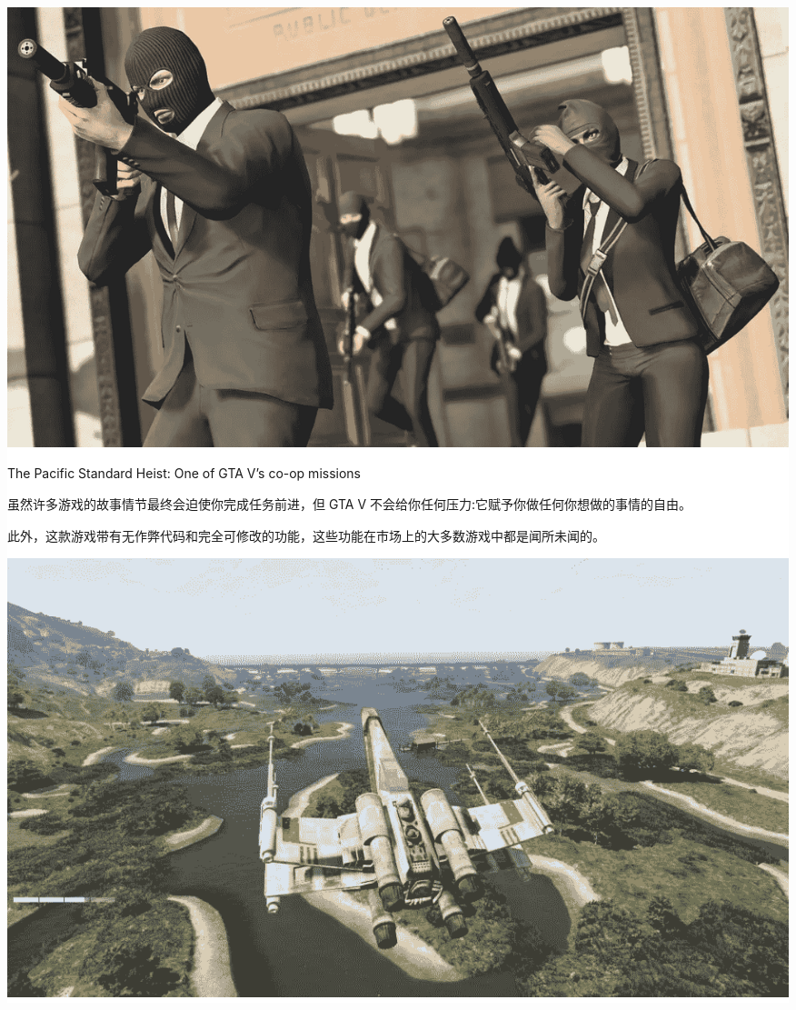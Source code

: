 ![](img/3ec61d3229cacefc6b645c38ad4218e4.png)

The Pacific Standard Heist: One of GTA V’s co-op missions

虽然许多游戏的故事情节最终会迫使你完成任务前进，但 GTA V 不会给你任何压力:它赋予你做任何你想做的事情的自由。

此外，这款游戏带有无作弊代码和完全可修改的功能，这些功能在市场上的大多数游戏中都是闻所未闻的。

![](img/a19de750ace7002c9144e9467a82d26c.png)
